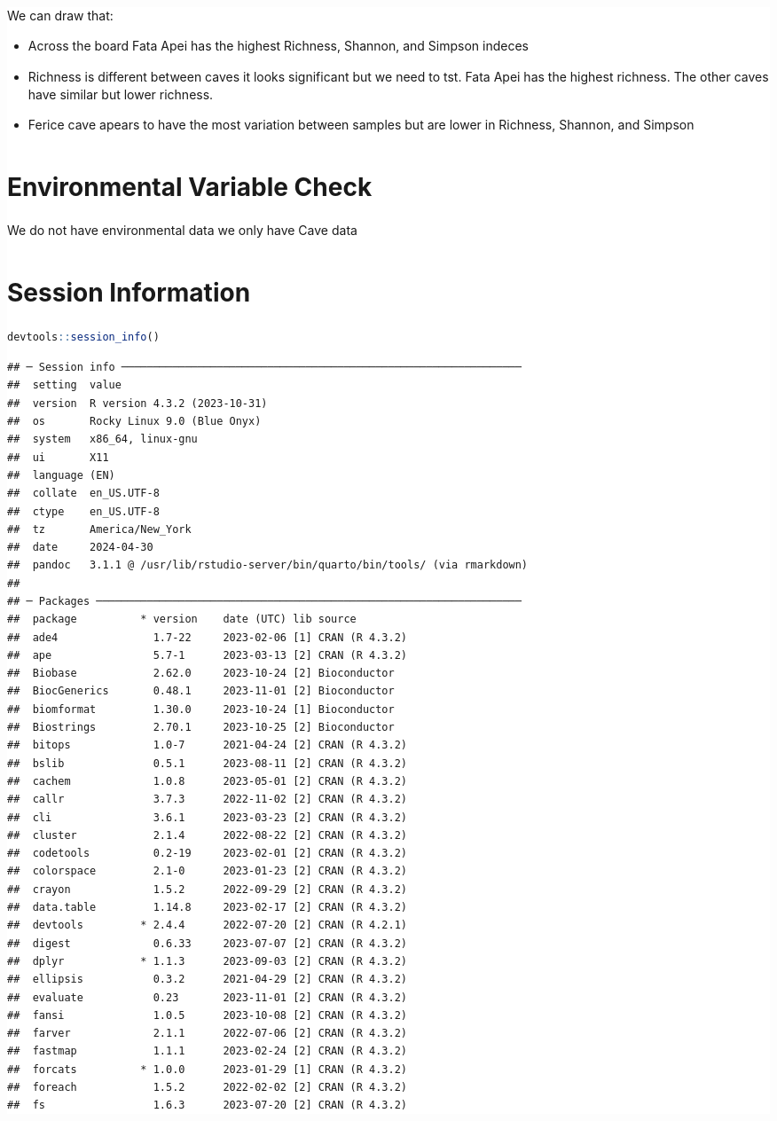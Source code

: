 We can draw that:  

- Across the board Fata Apei has the highest Richness, Shannon, and Simpson indeces 


- Richness is different between caves it looks significant but we need to tst. Fata Apei has the highest richness. The other caves have similar but lower richness. 


- Ferice cave apears to have the most variation between samples but are lower in Richness, Shannon, and Simpson

 
# Environmental Variable Check 
We do not have environmental data we only have Cave data 


# Session Information

```r
devtools::session_info()
```

```
## ─ Session info ───────────────────────────────────────────────────────────────
##  setting  value
##  version  R version 4.3.2 (2023-10-31)
##  os       Rocky Linux 9.0 (Blue Onyx)
##  system   x86_64, linux-gnu
##  ui       X11
##  language (EN)
##  collate  en_US.UTF-8
##  ctype    en_US.UTF-8
##  tz       America/New_York
##  date     2024-04-30
##  pandoc   3.1.1 @ /usr/lib/rstudio-server/bin/quarto/bin/tools/ (via rmarkdown)
## 
## ─ Packages ───────────────────────────────────────────────────────────────────
##  package          * version    date (UTC) lib source
##  ade4               1.7-22     2023-02-06 [1] CRAN (R 4.3.2)
##  ape                5.7-1      2023-03-13 [2] CRAN (R 4.3.2)
##  Biobase            2.62.0     2023-10-24 [2] Bioconductor
##  BiocGenerics       0.48.1     2023-11-01 [2] Bioconductor
##  biomformat         1.30.0     2023-10-24 [1] Bioconductor
##  Biostrings         2.70.1     2023-10-25 [2] Bioconductor
##  bitops             1.0-7      2021-04-24 [2] CRAN (R 4.3.2)
##  bslib              0.5.1      2023-08-11 [2] CRAN (R 4.3.2)
##  cachem             1.0.8      2023-05-01 [2] CRAN (R 4.3.2)
##  callr              3.7.3      2022-11-02 [2] CRAN (R 4.3.2)
##  cli                3.6.1      2023-03-23 [2] CRAN (R 4.3.2)
##  cluster            2.1.4      2022-08-22 [2] CRAN (R 4.3.2)
##  codetools          0.2-19     2023-02-01 [2] CRAN (R 4.3.2)
##  colorspace         2.1-0      2023-01-23 [2] CRAN (R 4.3.2)
##  crayon             1.5.2      2022-09-29 [2] CRAN (R 4.3.2)
##  data.table         1.14.8     2023-02-17 [2] CRAN (R 4.3.2)
##  devtools         * 2.4.4      2022-07-20 [2] CRAN (R 4.2.1)
##  digest             0.6.33     2023-07-07 [2] CRAN (R 4.3.2)
##  dplyr            * 1.1.3      2023-09-03 [2] CRAN (R 4.3.2)
##  ellipsis           0.3.2      2021-04-29 [2] CRAN (R 4.3.2)
##  evaluate           0.23       2023-11-01 [2] CRAN (R 4.3.2)
##  fansi              1.0.5      2023-10-08 [2] CRAN (R 4.3.2)
##  farver             2.1.1      2022-07-06 [2] CRAN (R 4.3.2)
##  fastmap            1.1.1      2023-02-24 [2] CRAN (R 4.3.2)
##  forcats          * 1.0.0      2023-01-29 [1] CRAN (R 4.3.2)
##  foreach            1.5.2      2022-02-02 [2] CRAN (R 4.3.2)
##  fs                 1.6.3      2023-07-20 [2] CRAN (R 4.3.2)
```